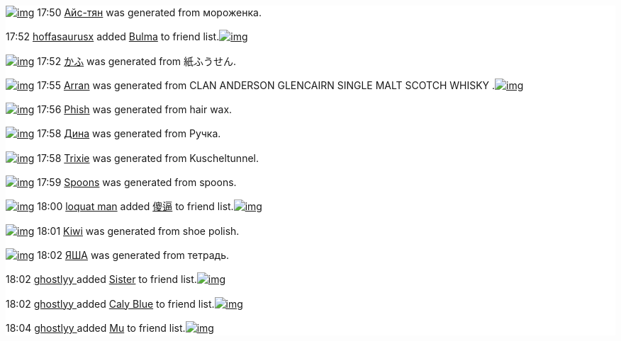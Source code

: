 [![img](http://kacdn02.appspot.com/5262140780838912/3e9c.jpg)](http://www.barcodekanojo.com/kanojo/2887320/%D0%90%D0%B9%D1%81-%D1%82%D1%8F%D0%BD) 17:50 [Айс-тян](http://www.barcodekanojo.com/kanojo/2887320/%D0%90%D0%B9%D1%81-%D1%82%D1%8F%D0%BD) was generated from мороженка.

17:52 [hoffasaurusx](http://www.barcodekanojo.com/user/450574/hoffasaurusx) added [Bulma](http://www.barcodekanojo.com/kanojo/2763236/Bulma) to friend list.[![img](http://kacdn02.appspot.com/5262140780838912/3e9c.jpg)](http://www.barcodekanojo.com/kanojo/2763236/Bulma)

[![img](http://kacdn02.appspot.com/5262140780838912/3e9c.jpg)](http://www.barcodekanojo.com/kanojo/2887321/%E3%81%8B%E3%81%B5) 17:52 [かふ](http://www.barcodekanojo.com/kanojo/2887321/%E3%81%8B%E3%81%B5) was generated from 紙ふうせん.

[![img](http://kacdn02.appspot.com/5262140780838912/3e9c.jpg)](http://www.barcodekanojo.com/kanojo/2887322/Arran) 17:55 [Arran](http://www.barcodekanojo.com/kanojo/2887322/Arran) was generated from CLAN ANDERSON GLENCAIRN SINGLE MALT SCOTCH WHISKY .[![img](http://kacdn02.appspot.com/5262140780838912/3e9c.jpg)](http://www.barcodekanojo.com/product_images/barcode/5508459/1397465667/CLAN%20ANDERSON%20GLENCAIRN%20SINGLE%20MALT%20SCOTCH%20WHISKY%20.jpg)

[![img](http://kacdn02.appspot.com/5262140780838912/3e9c.jpg)](http://www.barcodekanojo.com/kanojo/2887323/Phish) 17:56 [Phish](http://www.barcodekanojo.com/kanojo/2887323/Phish) was generated from hair wax.

[![img](http://kacdn02.appspot.com/5262140780838912/3e9c.jpg)](http://www.barcodekanojo.com/kanojo/2887324/%D0%94%D0%B8%D0%BD%D0%B0) 17:58 [Дина](http://www.barcodekanojo.com/kanojo/2887324/%D0%94%D0%B8%D0%BD%D0%B0) was generated from Ручка.

[![img](http://kacdn02.appspot.com/5262140780838912/3e9c.jpg)](http://www.barcodekanojo.com/kanojo/2887325/Trixie) 17:58 [Trixie](http://www.barcodekanojo.com/kanojo/2887325/Trixie) was generated from Kuscheltunnel.

[![img](http://kacdn02.appspot.com/5262140780838912/3e9c.jpg)](http://www.barcodekanojo.com/kanojo/2887326/Spoons) 17:59 [Spoons](http://www.barcodekanojo.com/kanojo/2887326/Spoons) was generated from spoons.

[![img](http://kacdn02.appspot.com/5262140780838912/3e9c.jpg)](http://www.barcodekanojo.com/user/450436/loquat%20man) 18:00 [loquat man](http://www.barcodekanojo.com/user/450436/loquat%20man) added [傻逼](http://www.barcodekanojo.com/kanojo/2844791/%E5%82%BB%E9%80%BC) to friend list.[![img](http://kacdn02.appspot.com/5262140780838912/3e9c.jpg)](http://www.barcodekanojo.com/kanojo/2844791/%E5%82%BB%E9%80%BC)

[![img](http://kacdn02.appspot.com/5262140780838912/3e9c.jpg)](http://www.barcodekanojo.com/kanojo/2887327/Kiwi) 18:01 [Kiwi](http://www.barcodekanojo.com/kanojo/2887327/Kiwi) was generated from shoe polish.

[![img](http://kacdn02.appspot.com/5262140780838912/3e9c.jpg)](http://www.barcodekanojo.com/kanojo/2887328/%D0%AF%D0%A8%D0%90) 18:02 [ЯША](http://www.barcodekanojo.com/kanojo/2887328/%D0%AF%D0%A8%D0%90) was generated from тетрадь.

18:02 [ghostlyy ](http://www.barcodekanojo.com/user/450450/ghostlyy%20) added [Sister](http://www.barcodekanojo.com/kanojo/2433466/Sister) to friend list.[![img](http://kacdn02.appspot.com/5262140780838912/3e9c.jpg)](http://www.barcodekanojo.com/kanojo/2433466/Sister)

18:02 [ghostlyy ](http://www.barcodekanojo.com/user/450450/ghostlyy%20) added [Caly Blue](http://www.barcodekanojo.com/kanojo/2583156/Caly%20Blue) to friend list.[![img](http://kacdn02.appspot.com/5262140780838912/3e9c.jpg)](http://www.barcodekanojo.com/kanojo/2583156/Caly%20Blue)

18:04 [ghostlyy ](http://www.barcodekanojo.com/user/450450/ghostlyy%20) added [Mu](http://www.barcodekanojo.com/kanojo/965123/Mu) to friend list.[![img](http://kacdn02.appspot.com/5262140780838912/3e9c.jpg)](http://www.barcodekanojo.com/kanojo/965123/Mu)
